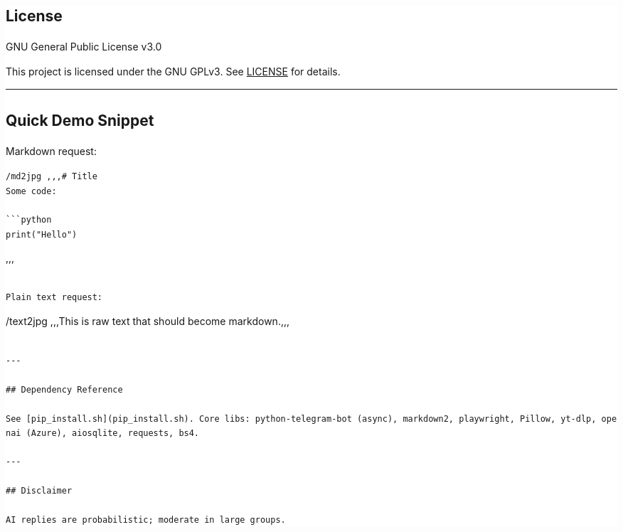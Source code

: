 
## License

GNU General Public License v3.0	

This project is licensed under the GNU GPLv3. See [LICENSE](LICENSE) for details.

---

## Quick Demo Snippet

Markdown request:
```
/md2jpg ,,,# Title
Some code:

```python
print("Hello")
```
,,,
```

Plain text request:
```
/text2jpg ,,,This is raw text that should become markdown.,,,
```

---

## Dependency Reference

See [pip_install.sh](pip_install.sh). Core libs: python-telegram-bot (async), markdown2, playwright, Pillow, yt-dlp, openai (Azure), aiosqlite, requests, bs4.

---

## Disclaimer

AI replies are probabilistic; moderate in large groups.
